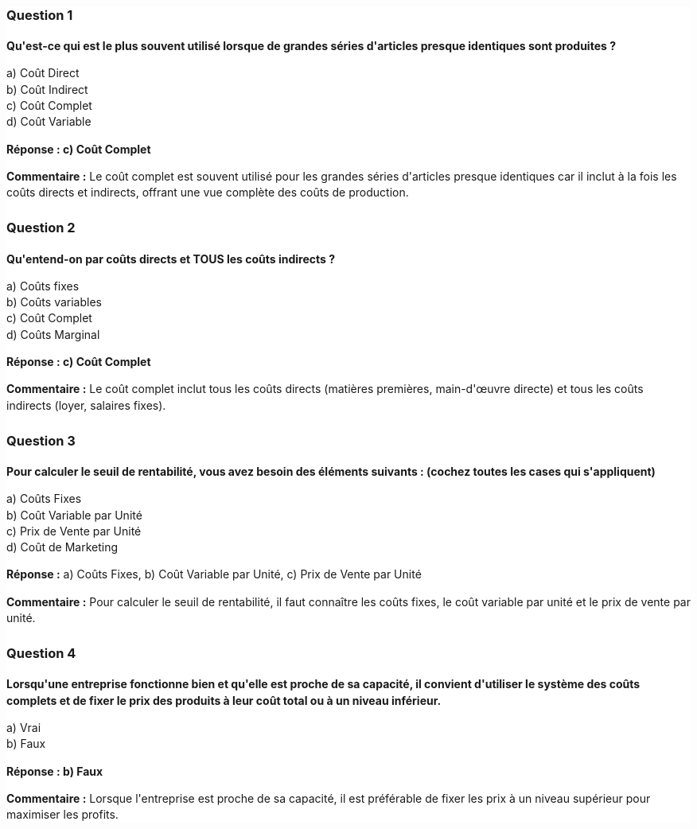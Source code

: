 
### Question 1
**Qu'est-ce qui est le plus souvent utilisé lorsque de grandes séries d'articles presque identiques sont produites ?**

a) Coût Direct  
b) Coût Indirect  
c) Coût Complet  
d) Coût Variable  

**Réponse : c) Coût Complet**

**Commentaire :** Le coût complet est souvent utilisé pour les grandes séries d'articles presque identiques car il inclut à la fois les coûts directs et indirects, offrant une vue complète des coûts de production.

### Question 2
**Qu'entend-on par coûts directs et TOUS les coûts indirects ?**

a) Coûts fixes  
b) Coûts variables  
c) Coût Complet  
d) Coûts Marginal  

**Réponse : c) Coût Complet**

**Commentaire :** Le coût complet inclut tous les coûts directs (matières premières, main-d'œuvre directe) et tous les coûts indirects (loyer, salaires fixes).

### Question 3
**Pour calculer le seuil de rentabilité, vous avez besoin des éléments suivants : (cochez toutes les cases qui s'appliquent)**

a) Coûts Fixes  
b) Coût Variable par Unité  
c) Prix de Vente par Unité  
d) Coût de Marketing  

**Réponse :** a) Coûts Fixes, b) Coût Variable par Unité, c) Prix de Vente par Unité

**Commentaire :** Pour calculer le seuil de rentabilité, il faut connaître les coûts fixes, le coût variable par unité et le prix de vente par unité.

### Question 4
**Lorsqu'une entreprise fonctionne bien et qu'elle est proche de sa capacité, il convient d'utiliser le système des coûts complets et de fixer le prix des produits à leur coût total ou à un niveau inférieur.**

a) Vrai  
b) Faux  

**Réponse : b) Faux**

**Commentaire :** Lorsque l'entreprise est proche de sa capacité, il est préférable de fixer les prix à un niveau supérieur pour maximiser les profits.
